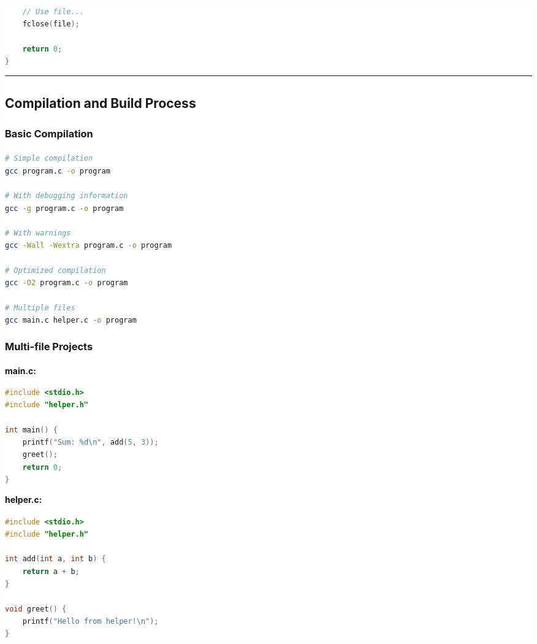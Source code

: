 ```c
    // Use file...
    fclose(file);
    
    return 0;
}
```

---

## Compilation and Build Process

### Basic Compilation

```bash
# Simple compilation
gcc program.c -o program

# With debugging information
gcc -g program.c -o program

# With warnings
gcc -Wall -Wextra program.c -o program

# Optimized compilation
gcc -O2 program.c -o program

# Multiple files
gcc main.c helper.c -o program
```

### Multi-file Projects

**main.c:**
```c
#include <stdio.h>
#include "helper.h"

int main() {
    printf("Sum: %d\n", add(5, 3));
    greet();
    return 0;
}
```

**helper.c:**
```c
#include <stdio.h>
#include "helper.h"

int add(int a, int b) {
    return a + b;
}

void greet() {
    printf("Hello from helper!\n");
}
```
